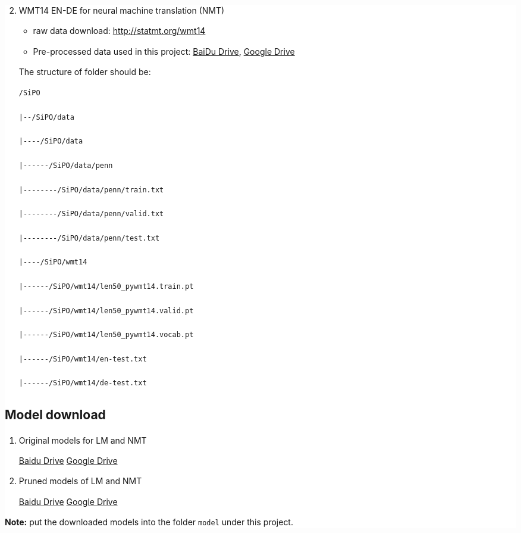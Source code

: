 2. WMT14 EN-DE for neural machine translation (NMT)

   - raw data download: http://statmt.org/wmt14

   - Pre-processed data used in this project:  [BaiDu Drive](https://pan.baidu.com/s/1tjknRHSZGTu4TiH5wrsAGw), [Google Drive](https://drive.google.com/drive/folders/10mkzaOJggAlbOwZqaZ6R07VnIbEEPlWy?usp=sharing)

   The structure of folder should be:

   ```
   /SiPO
   
   |--/SiPO/data
   
   |----/SiPO/data
   
   |------/SiPO/data/penn
   
   |--------/SiPO/data/penn/train.txt
   
   |--------/SiPO/data/penn/valid.txt
   
   |--------/SiPO/data/penn/test.txt
   
   |----/SiPO/wmt14
   
   |------/SiPO/wmt14/len50_pywmt14.train.pt
   
   |------/SiPO/wmt14/len50_pywmt14.valid.pt
   
   |------/SiPO/wmt14/len50_pywmt14.vocab.pt
   
   |------/SiPO/wmt14/en-test.txt
   
   |------/SiPO/wmt14/de-test.txt
   ```
   
   

## Model download

1. Original models for LM and NMT

   [Baidu Drive](https://pan.baidu.com/s/1Z5H5SX64-aYHug3uho59CA)
   [Google Drive](https://drive.google.com/drive/folders/1imkA2Fq5OyMhOxlcbgpymScbxCGBL1hF?usp=sharing)

2. Pruned models of LM and NMT

   [Baidu Drive](https://pan.baidu.com/s/1A65qMcYm4VFr8xJ422oArA)
   [Google Drive](https://drive.google.com/drive/folders/1RKpRbu_W7kCNK-qy1WeuUsEacLfXqRgx?usp=sharing)

**Note:** put the downloaded models into the folder `model` under this project. 

